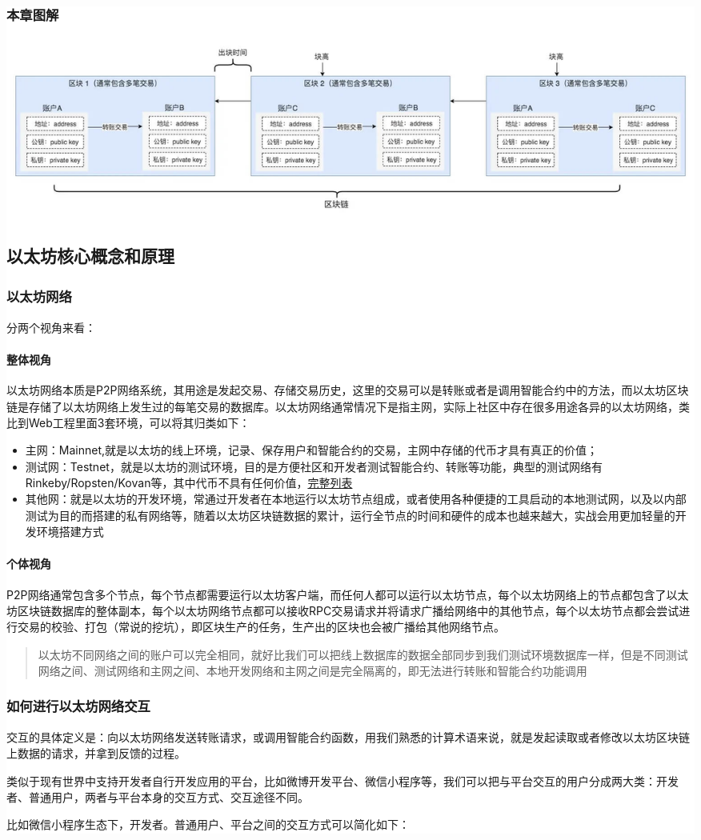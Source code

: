 ### 本章图解

![](/images/2022-03-03-blockChain-blockchain.jpg)

## 以太坊核心概念和原理

### 以太坊网络

分两个视角来看：

#### 整体视角

以太坊网络本质是P2P网络系统，其用途是发起交易、存储交易历史，这里的交易可以是转账或者是调用智能合约中的方法，而以太坊区块链是存储了以太坊网络上发生过的每笔交易的数据库。以太坊网络通常情况下是指主网，实际上社区中存在很多用途各异的以太坊网络，类比到Web工程里面3套环境，可以将其归类如下：

- 主网：Mainnet,就是以太坊的线上环境，记录、保存用户和智能合约的交易，主网中存储的代币才具有真正的价值；
- 测试网：Testnet，就是以太坊的测试环境，目的是方便社区和开发者测试智能合约、转账等功能，典型的测试网络有Rinkeby/Ropsten/Kovan等，其中代币不具有任何价值，[完整列表](https://testnet.etherscan.io/)
- 其他网：就是以太坊的开发环境，常通过开发者在本地运行以太坊节点组成，或者使用各种便捷的工具启动的本地测试网，以及以内部测试为目的而搭建的私有网络等，随着以太坊区块链数据的累计，运行全节点的时间和硬件的成本也越来越大，实战会用更加轻量的开发环境搭建方式

#### 个体视角

P2P网络通常包含多个节点，每个节点都需要运行以太坊客户端，而任何人都可以运行以太坊节点，每个以太坊网络上的节点都包含了以太坊区块链数据库的整体副本，每个以太坊网络节点都可以接收RPC交易请求并将请求广播给网络中的其他节点，每个以太坊节点都会尝试进行交易的校验、打包（常说的挖坑），即区块生产的任务，生产出的区块也会被广播给其他网络节点。

> 以太坊不同网络之间的账户可以完全相同，就好比我们可以把线上数据库的数据全部同步到我们测试环境数据库一样，但是不同测试网络之间、测试网络和主网之间、本地开发网络和主网之间是完全隔离的，即无法进行转账和智能合约功能调用



### 如何进行以太坊网络交互

交互的具体定义是：向以太坊网络发送转账请求，或调用智能合约函数，用我们熟悉的计算术语来说，就是发起读取或者修改以太坊区块链上数据的请求，并拿到反馈的过程。

类似于现有世界中支持开发者自行开发应用的平台，比如微博开发平台、微信小程序等，我们可以把与平台交互的用户分成两大类：开发者、普通用户，两者与平台本身的交互方式、交互途径不同。

比如微信小程序生态下，开发者。普通用户、平台之间的交互方式可以简化如下：
